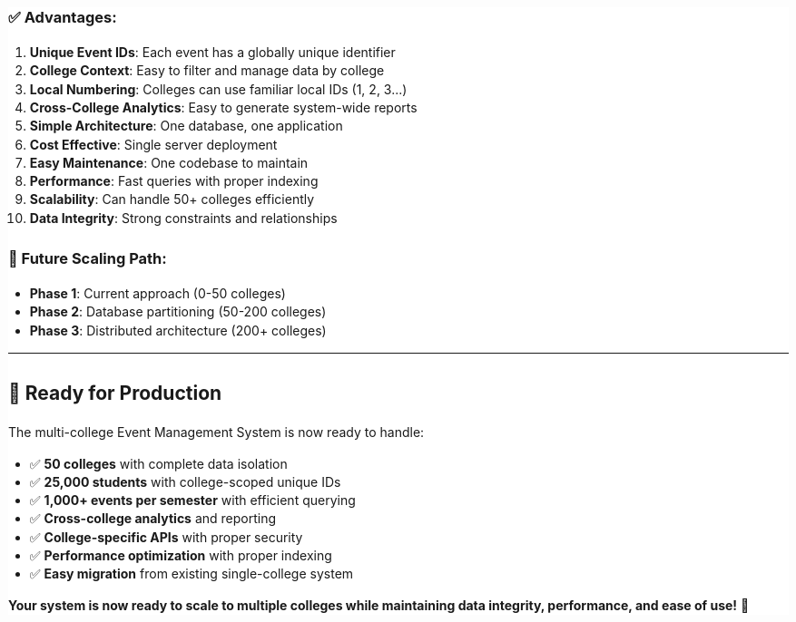 ### **✅ Advantages:**
1. **Unique Event IDs**: Each event has a globally unique identifier
2. **College Context**: Easy to filter and manage data by college
3. **Local Numbering**: Colleges can use familiar local IDs (1, 2, 3...)
4. **Cross-College Analytics**: Easy to generate system-wide reports
5. **Simple Architecture**: One database, one application
6. **Cost Effective**: Single server deployment
7. **Easy Maintenance**: One codebase to maintain
8. **Performance**: Fast queries with proper indexing
9. **Scalability**: Can handle 50+ colleges efficiently
10. **Data Integrity**: Strong constraints and relationships

### **🔄 Future Scaling Path:**
- **Phase 1**: Current approach (0-50 colleges)
- **Phase 2**: Database partitioning (50-200 colleges)
- **Phase 3**: Distributed architecture (200+ colleges)

---

## 🎉 **Ready for Production**

The multi-college Event Management System is now ready to handle:
- ✅ **50 colleges** with complete data isolation
- ✅ **25,000 students** with college-scoped unique IDs
- ✅ **1,000+ events per semester** with efficient querying
- ✅ **Cross-college analytics** and reporting
- ✅ **College-specific APIs** with proper security
- ✅ **Performance optimization** with proper indexing
- ✅ **Easy migration** from existing single-college system

**Your system is now ready to scale to multiple colleges while maintaining data integrity, performance, and ease of use!** 🚀
